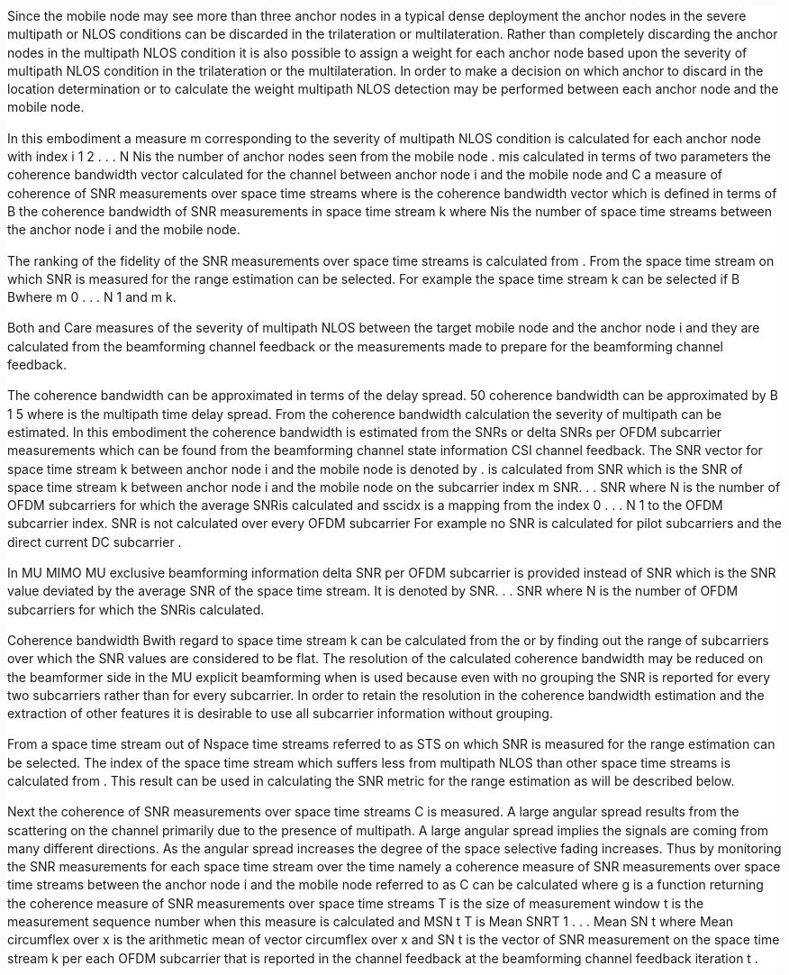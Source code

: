 Since the mobile node may see more than three anchor nodes in a typical dense deployment the anchor nodes in the severe multipath or NLOS conditions can be discarded in the trilateration or multilateration. Rather than completely discarding the anchor nodes in the multipath NLOS condition it is also possible to assign a weight for each anchor node based upon the severity of multipath NLOS condition in the trilateration or the multilateration. In order to make a decision on which anchor to discard in the location determination or to calculate the weight multipath NLOS detection may be performed between each anchor node and the mobile node.

In this embodiment a measure m corresponding to the severity of multipath NLOS condition is calculated for each anchor node with index i 1 2 . . . N Nis the number of anchor nodes seen from the mobile node . mis calculated in terms of two parameters the coherence bandwidth vector calculated for the channel between anchor node i and the mobile node and C a measure of coherence of SNR measurements over space time streams where is the coherence bandwidth vector which is defined in terms of B the coherence bandwidth of SNR measurements in space time stream k where Nis the number of space time streams between the anchor node i and the mobile node.

The ranking of the fidelity of the SNR measurements over space time streams is calculated from . From the space time stream on which SNR is measured for the range estimation can be selected. For example the space time stream k can be selected if B Bwhere m 0 . . . N 1 and m k.

Both and Care measures of the severity of multipath NLOS between the target mobile node and the anchor node i and they are calculated from the beamforming channel feedback or the measurements made to prepare for the beamforming channel feedback.

The coherence bandwidth can be approximated in terms of the delay spread. 50 coherence bandwidth can be approximated by B 1 5 where is the multipath time delay spread. From the coherence bandwidth calculation the severity of multipath can be estimated. In this embodiment the coherence bandwidth is estimated from the SNRs or delta SNRs per OFDM subcarrier measurements which can be found from the beamforming channel state information CSI channel feedback. The SNR vector for space time stream k between anchor node i and the mobile node is denoted by . is calculated from SNR which is the SNR of space time stream k between anchor node i and the mobile node on the subcarrier index m SNR. . . SNR where N is the number of OFDM subcarriers for which the average SNRis calculated and sscidx is a mapping from the index 0 . . . N 1 to the OFDM subcarrier index. SNR is not calculated over every OFDM subcarrier For example no SNR is calculated for pilot subcarriers and the direct current DC subcarrier .

In MU MIMO MU exclusive beamforming information delta SNR per OFDM subcarrier is provided instead of SNR which is the SNR value deviated by the average SNR of the space time stream. It is denoted by SNR. . . SNR where N is the number of OFDM subcarriers for which the SNRis calculated.

Coherence bandwidth Bwith regard to space time stream k can be calculated from the or by finding out the range of subcarriers over which the SNR values are considered to be flat. The resolution of the calculated coherence bandwidth may be reduced on the beamformer side in the MU explicit beamforming when is used because even with no grouping the SNR is reported for every two subcarriers rather than for every subcarrier. In order to retain the resolution in the coherence bandwidth estimation and the extraction of other features it is desirable to use all subcarrier information without grouping.

From a space time stream out of Nspace time streams referred to as STS on which SNR is measured for the range estimation can be selected. The index of the space time stream which suffers less from multipath NLOS than other space time streams is calculated from . This result can be used in calculating the SNR metric for the range estimation as will be described below.

Next the coherence of SNR measurements over space time streams C is measured. A large angular spread results from the scattering on the channel primarily due to the presence of multipath. A large angular spread implies the signals are coming from many different directions. As the angular spread increases the degree of the space selective fading increases. Thus by monitoring the SNR measurements for each space time stream over the time namely a coherence measure of SNR measurements over space time streams between the anchor node i and the mobile node referred to as C can be calculated where g is a function returning the coherence measure of SNR measurements over space time streams T is the size of measurement window t is the measurement sequence number when this measure is calculated and MSN t T is Mean SNRT 1 . . . Mean SN t where Mean circumflex over x is the arithmetic mean of vector circumflex over x and SN t is the vector of SNR measurement on the space time stream k per each OFDM subcarrier that is reported in the channel feedback at the beamforming channel feedback iteration t .
